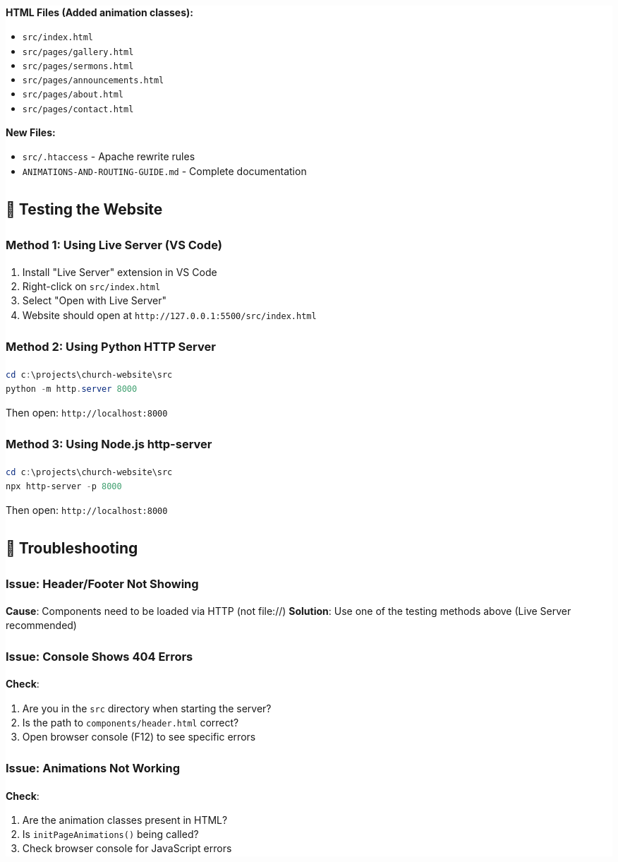 **HTML Files (Added animation classes):**
- `src/index.html`
- `src/pages/gallery.html`
- `src/pages/sermons.html`
- `src/pages/announcements.html`
- `src/pages/about.html`
- `src/pages/contact.html`

**New Files:**
- `src/.htaccess` - Apache rewrite rules
- `ANIMATIONS-AND-ROUTING-GUIDE.md` - Complete documentation

## 🔧 Testing the Website

### Method 1: Using Live Server (VS Code)
1. Install "Live Server" extension in VS Code
2. Right-click on `src/index.html`
3. Select "Open with Live Server"
4. Website should open at `http://127.0.0.1:5500/src/index.html`

### Method 2: Using Python HTTP Server
```powershell
cd c:\projects\church-website\src
python -m http.server 8000
```
Then open: `http://localhost:8000`

### Method 3: Using Node.js http-server
```powershell
cd c:\projects\church-website\src
npx http-server -p 8000
```
Then open: `http://localhost:8000`

## 🐛 Troubleshooting

### Issue: Header/Footer Not Showing
**Cause**: Components need to be loaded via HTTP (not file://)
**Solution**: Use one of the testing methods above (Live Server recommended)

### Issue: Console Shows 404 Errors
**Check**:
1. Are you in the `src` directory when starting the server?
2. Is the path to `components/header.html` correct?
3. Open browser console (F12) to see specific errors

### Issue: Animations Not Working
**Check**:
1. Are the animation classes present in HTML?
2. Is `initPageAnimations()` being called?
3. Check browser console for JavaScript errors
